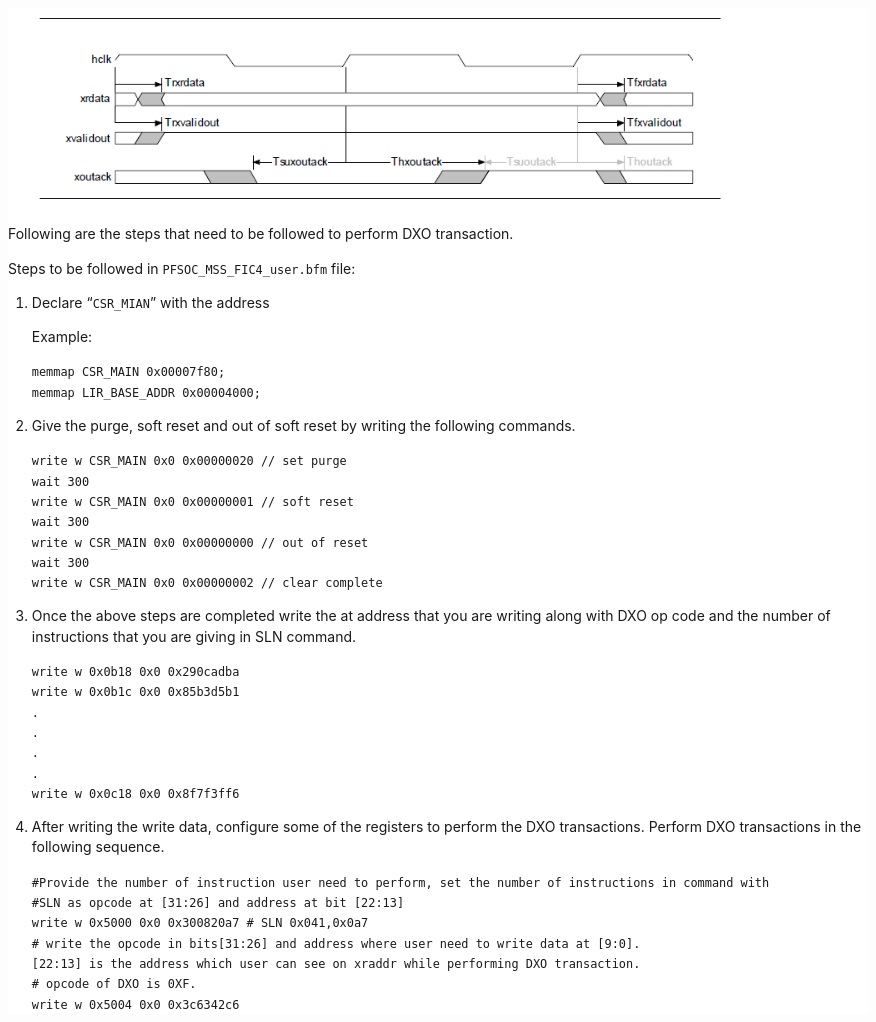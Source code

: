 ![](GUID-A232F91B-96B0-472C-AE2A-6FAB47DDA0F4-low.png "Crypto DXO Signal Waveform")

Following are the steps that need to be followed to perform DXO transaction.

Steps to be followed in `PFSOC_MSS_FIC4_user.bfm` file:

1.  Declare “`CSR_MIAN`” with the address

    Example:

    ```
    memmap CSR_MAIN 0x00007f80;
    memmap LIR_BASE_ADDR 0x00004000; 
    ```

2.  Give the purge, soft reset and out of soft reset by writing the following commands.

    ```
    write w CSR_MAIN 0x0 0x00000020 // set purge
    wait 300
    write w CSR_MAIN 0x0 0x00000001 // soft reset
    wait 300
    write w CSR_MAIN 0x0 0x00000000 // out of reset
    wait 300
    write w CSR_MAIN 0x0 0x00000002 // clear complete
    ```

3.  Once the above steps are completed write the at address that you are writing along with DXO op code and the number of instructions that you are giving in SLN command.

    ```
    write w 0x0b18 0x0 0x290cadba
    write w 0x0b1c 0x0 0x85b3d5b1
    .
    .
    .
    .
    write w 0x0c18 0x0 0x8f7f3ff6
    ```

4.  After writing the write data, configure some of the registers to perform the DXO transactions. Perform DXO transactions in the following sequence.

    ```
    #Provide the number of instruction user need to perform, set the number of instructions in command with 
    #SLN as opcode at [31:26] and address at bit [22:13]
    write w 0x5000 0x0 0x300820a7 # SLN 0x041,0x0a7
    # write the opcode in bits[31:26] and address where user need to write data at [9:0].
    [22:13] is the address which user can see on xraddr while performing DXO transaction.
    # opcode of DXO is 0XF.
    write w 0x5004 0x0 0x3c6342c6